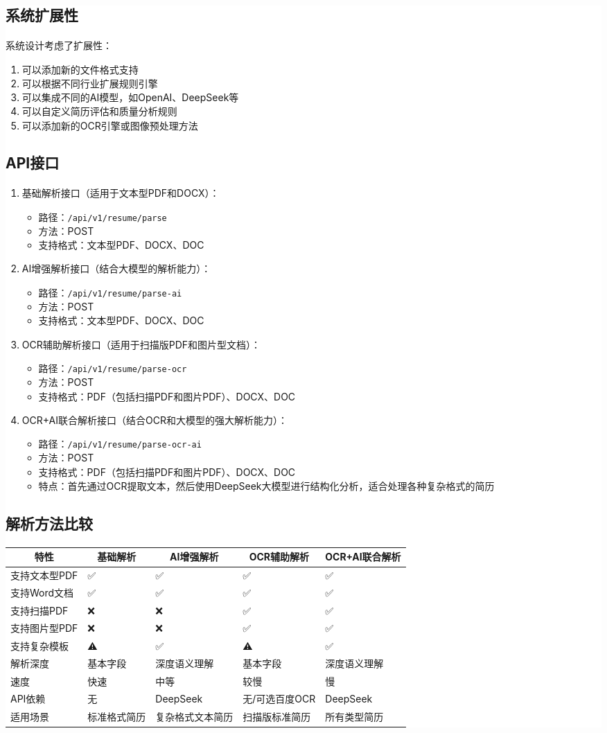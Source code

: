 ## 系统扩展性

系统设计考虑了扩展性：

1. 可以添加新的文件格式支持
2. 可以根据不同行业扩展规则引擎
3. 可以集成不同的AI模型，如OpenAI、DeepSeek等
4. 可以自定义简历评估和质量分析规则
5. 可以添加新的OCR引擎或图像预处理方法

## API接口

1. 基础解析接口（适用于文本型PDF和DOCX）：
   - 路径：`/api/v1/resume/parse`
   - 方法：POST
   - 支持格式：文本型PDF、DOCX、DOC

2. AI增强解析接口（结合大模型的解析能力）：
   - 路径：`/api/v1/resume/parse-ai`
   - 方法：POST
   - 支持格式：文本型PDF、DOCX、DOC

3. OCR辅助解析接口（适用于扫描版PDF和图片型文档）：
   - 路径：`/api/v1/resume/parse-ocr`
   - 方法：POST
   - 支持格式：PDF（包括扫描PDF和图片PDF）、DOCX、DOC

4. OCR+AI联合解析接口（结合OCR和大模型的强大解析能力）：
   - 路径：`/api/v1/resume/parse-ocr-ai`
   - 方法：POST
   - 支持格式：PDF（包括扫描PDF和图片PDF）、DOCX、DOC
   - 特点：首先通过OCR提取文本，然后使用DeepSeek大模型进行结构化分析，适合处理各种复杂格式的简历

## 解析方法比较

| 特性 | 基础解析 | AI增强解析 | OCR辅助解析 | OCR+AI联合解析 |
|-----|---------|-----------|-----------|--------------|
| 支持文本型PDF | ✅ | ✅ | ✅ | ✅ |
| 支持Word文档 | ✅ | ✅ | ✅ | ✅ |
| 支持扫描PDF | ❌ | ❌ | ✅ | ✅ |
| 支持图片型PDF | ❌ | ❌ | ✅ | ✅ |
| 支持复杂模板 | ⚠️ | ✅ | ⚠️ | ✅ |
| 解析深度 | 基本字段 | 深度语义理解 | 基本字段 | 深度语义理解 |
| 速度 | 快速 | 中等 | 较慢 | 慢 |
| API依赖 | 无 | DeepSeek | 无/可选百度OCR | DeepSeek |
| 适用场景 | 标准格式简历 | 复杂格式文本简历 | 扫描版标准简历 | 所有类型简历 |
